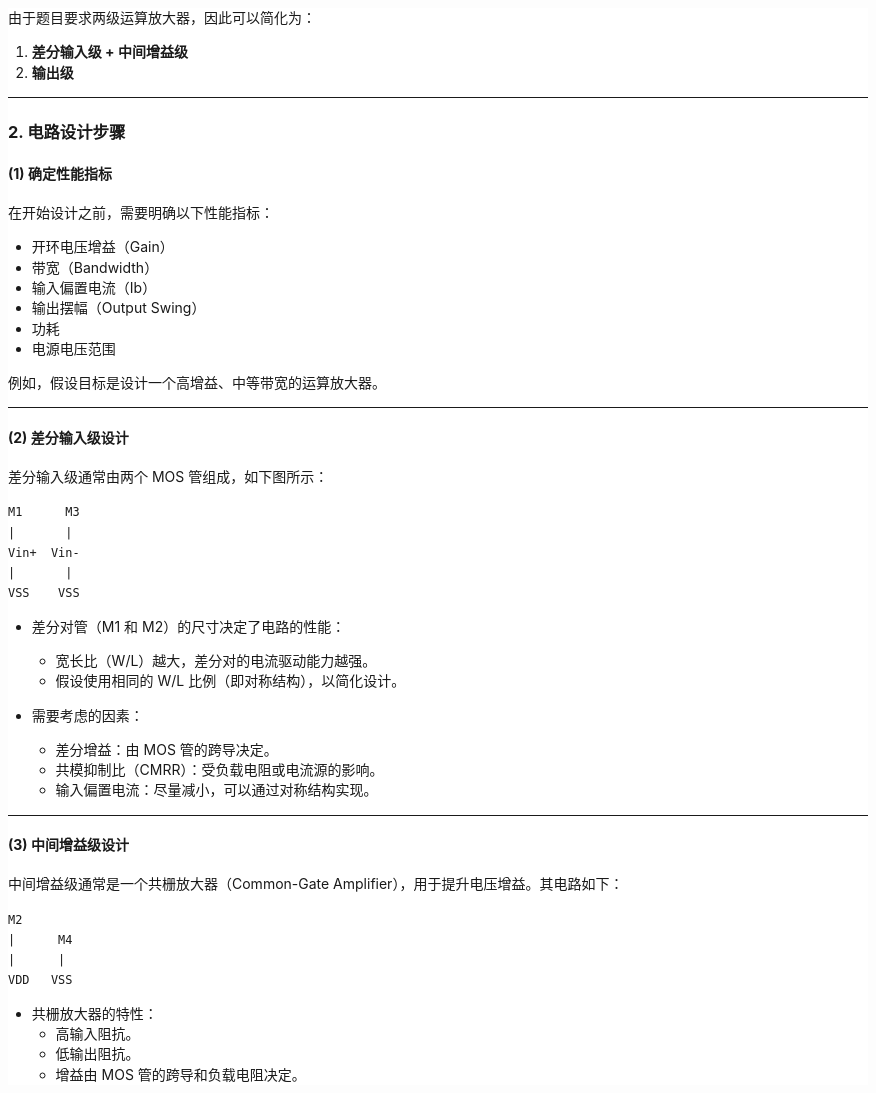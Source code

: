 由于题目要求两级运算放大器，因此可以简化为：
1. **差分输入级 + 中间增益级**
2. **输出级**

---

### **2. 电路设计步骤**

#### **(1) 确定性能指标**
在开始设计之前，需要明确以下性能指标：
- 开环电压增益（Gain）
- 带宽（Bandwidth）
- 输入偏置电流（Ib）
- 输出摆幅（Output Swing）
- 功耗
- 电源电压范围

例如，假设目标是设计一个高增益、中等带宽的运算放大器。

---

#### **(2) 差分输入级设计**
差分输入级通常由两个 MOS 管组成，如下图所示：

```
M1      M3
|       |
Vin+  Vin-
|       |
VSS    VSS
```

- 差分对管（M1 和 M2）的尺寸决定了电路的性能：
  - 宽长比（W/L）越大，差分对的电流驱动能力越强。
  - 假设使用相同的 W/L 比例（即对称结构），以简化设计。

- 需要考虑的因素：
  - 差分增益：由 MOS 管的跨导决定。
  - 共模抑制比（CMRR）：受负载电阻或电流源的影响。
  - 输入偏置电流：尽量减小，可以通过对称结构实现。

---

#### **(3) 中间增益级设计**
中间增益级通常是一个共栅放大器（Common-Gate Amplifier），用于提升电压增益。其电路如下：

```
M2
|      M4
|      |
VDD   VSS
```

- 共栅放大器的特性：
  - 高输入阻抗。
  - 低输出阻抗。
  - 增益由 MOS 管的跨导和负载电阻决定。
